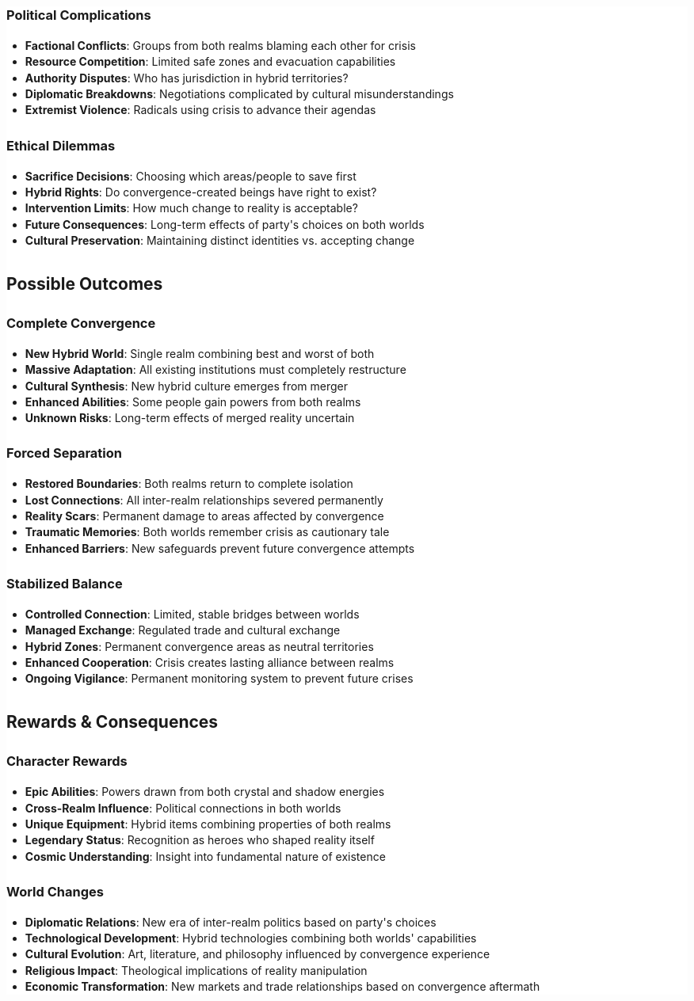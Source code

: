 ### Political Complications
- **Factional Conflicts**: Groups from both realms blaming each other for crisis
- **Resource Competition**: Limited safe zones and evacuation capabilities
- **Authority Disputes**: Who has jurisdiction in hybrid territories?
- **Diplomatic Breakdowns**: Negotiations complicated by cultural misunderstandings
- **Extremist Violence**: Radicals using crisis to advance their agendas

### Ethical Dilemmas
- **Sacrifice Decisions**: Choosing which areas/people to save first
- **Hybrid Rights**: Do convergence-created beings have right to exist?
- **Intervention Limits**: How much change to reality is acceptable?
- **Future Consequences**: Long-term effects of party's choices on both worlds
- **Cultural Preservation**: Maintaining distinct identities vs. accepting change

## Possible Outcomes
### Complete Convergence
- **New Hybrid World**: Single realm combining best and worst of both
- **Massive Adaptation**: All existing institutions must completely restructure
- **Cultural Synthesis**: New hybrid culture emerges from merger
- **Enhanced Abilities**: Some people gain powers from both realms
- **Unknown Risks**: Long-term effects of merged reality uncertain

### Forced Separation
- **Restored Boundaries**: Both realms return to complete isolation
- **Lost Connections**: All inter-realm relationships severed permanently
- **Reality Scars**: Permanent damage to areas affected by convergence
- **Traumatic Memories**: Both worlds remember crisis as cautionary tale
- **Enhanced Barriers**: New safeguards prevent future convergence attempts

### Stabilized Balance
- **Controlled Connection**: Limited, stable bridges between worlds
- **Managed Exchange**: Regulated trade and cultural exchange
- **Hybrid Zones**: Permanent convergence areas as neutral territories
- **Enhanced Cooperation**: Crisis creates lasting alliance between realms
- **Ongoing Vigilance**: Permanent monitoring system to prevent future crises

## Rewards & Consequences
### Character Rewards
- **Epic Abilities**: Powers drawn from both crystal and shadow energies
- **Cross-Realm Influence**: Political connections in both worlds
- **Unique Equipment**: Hybrid items combining properties of both realms
- **Legendary Status**: Recognition as heroes who shaped reality itself
- **Cosmic Understanding**: Insight into fundamental nature of existence

### World Changes
- **Diplomatic Relations**: New era of inter-realm politics based on party's choices
- **Technological Development**: Hybrid technologies combining both worlds' capabilities
- **Cultural Evolution**: Art, literature, and philosophy influenced by convergence experience
- **Religious Impact**: Theological implications of reality manipulation
- **Economic Transformation**: New markets and trade relationships based on convergence aftermath
